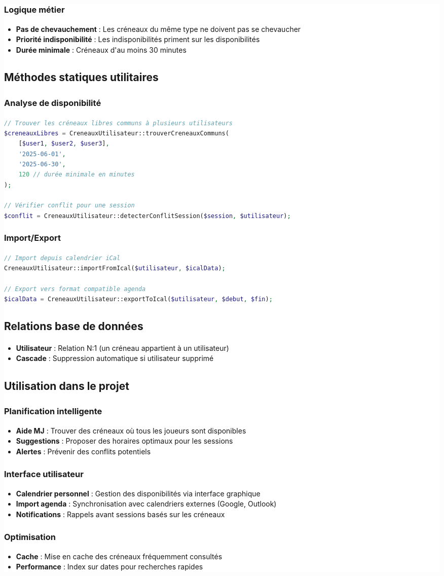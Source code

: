 ### Logique métier
- **Pas de chevauchement** : Les créneaux du même type ne doivent pas se chevaucher
- **Priorité indisponibilité** : Les indisponibilités priment sur les disponibilités
- **Durée minimale** : Créneaux d'au moins 30 minutes

## Méthodes statiques utilitaires

### Analyse de disponibilité
```php
// Trouver les créneaux libres communs à plusieurs utilisateurs
$creneauxLibres = CreneauxUtilisateur::trouverCreneauxCommuns(
    [$user1, $user2, $user3],
    '2025-06-01',
    '2025-06-30',
    120 // durée minimale en minutes
);

// Vérifier conflit pour une session
$conflit = CreneauxUtilisateur::detecterConflitSession($session, $utilisateur);
```

### Import/Export
```php
// Import depuis calendrier iCal
CreneauxUtilisateur::importFromIcal($utilisateur, $icalData);

// Export vers format compatible agenda
$icalData = CreneauxUtilisateur::exportToIcal($utilisateur, $debut, $fin);
```

## Relations base de données
- **Utilisateur** : Relation N:1 (un créneau appartient à un utilisateur)
- **Cascade** : Suppression automatique si utilisateur supprimé

## Utilisation dans le projet

### Planification intelligente
- **Aide MJ** : Trouver des créneaux où tous les joueurs sont disponibles
- **Suggestions** : Proposer des horaires optimaux pour les sessions
- **Alertes** : Prévenir des conflits potentiels

### Interface utilisateur
- **Calendrier personnel** : Gestion des disponibilités via interface graphique
- **Import agenda** : Synchronisation avec calendriers externes (Google, Outlook)
- **Notifications** : Rappels avant sessions basés sur les créneaux

### Optimisation
- **Cache** : Mise en cache des créneaux fréquemment consultés
- **Performance** : Index sur dates pour recherches rapides
